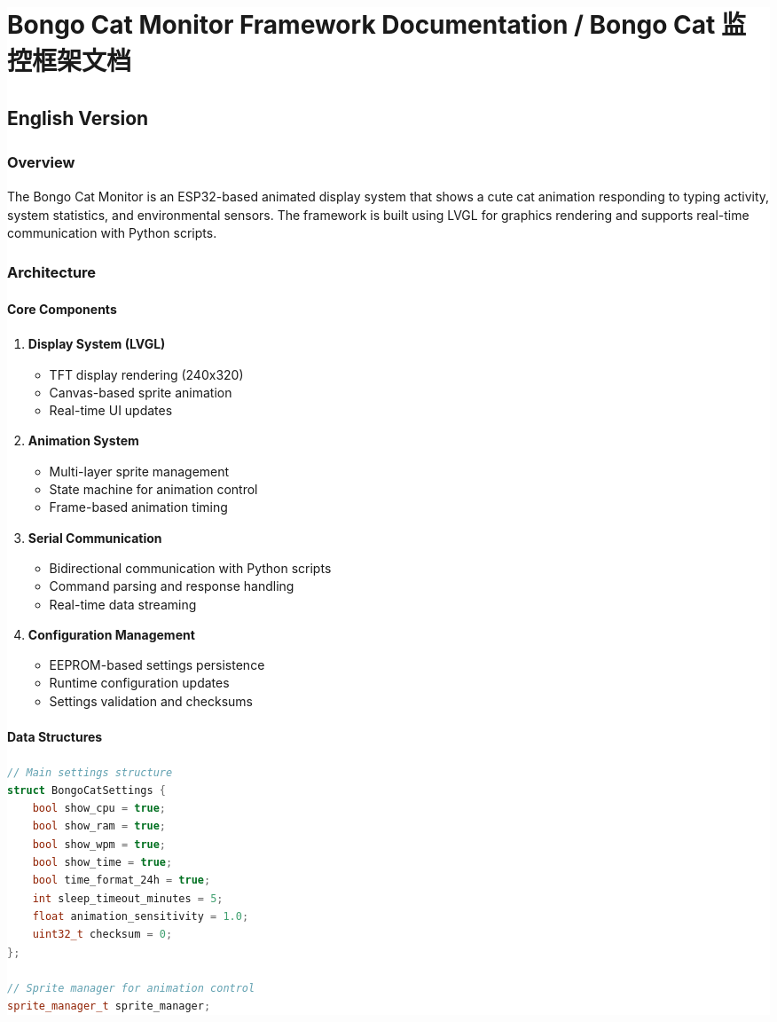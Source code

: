 # Bongo Cat Monitor Framework Documentation / Bongo Cat 监控框架文档

## English Version

### Overview

The Bongo Cat Monitor is an ESP32-based animated display system that shows a cute cat animation responding to typing activity, system statistics, and environmental sensors. The framework is built using LVGL for graphics rendering and supports real-time communication with Python scripts.

### Architecture

#### Core Components

1. **Display System (LVGL)**
   - TFT display rendering (240x320)
   - Canvas-based sprite animation
   - Real-time UI updates

2. **Animation System**
   - Multi-layer sprite management
   - State machine for animation control
   - Frame-based animation timing

3. **Serial Communication**
   - Bidirectional communication with Python scripts
   - Command parsing and response handling
   - Real-time data streaming

4. **Configuration Management**
   - EEPROM-based settings persistence
   - Runtime configuration updates
   - Settings validation and checksums

#### Data Structures

```cpp
// Main settings structure
struct BongoCatSettings {
    bool show_cpu = true;
    bool show_ram = true;
    bool show_wpm = true;
    bool show_time = true;
    bool time_format_24h = true;
    int sleep_timeout_minutes = 5;
    float animation_sensitivity = 1.0;
    uint32_t checksum = 0;
};

// Sprite manager for animation control
sprite_manager_t sprite_manager;
```
